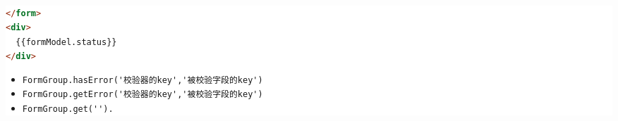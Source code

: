 ```html
</form>
<div>
  {{formModel.status}}
</div>

```

+ `FormGroup.hasError('校验器的key','被校验字段的key')`
+ `FormGroup.getError('校验器的key','被校验字段的key')`
+ `FormGroup.get('').`

